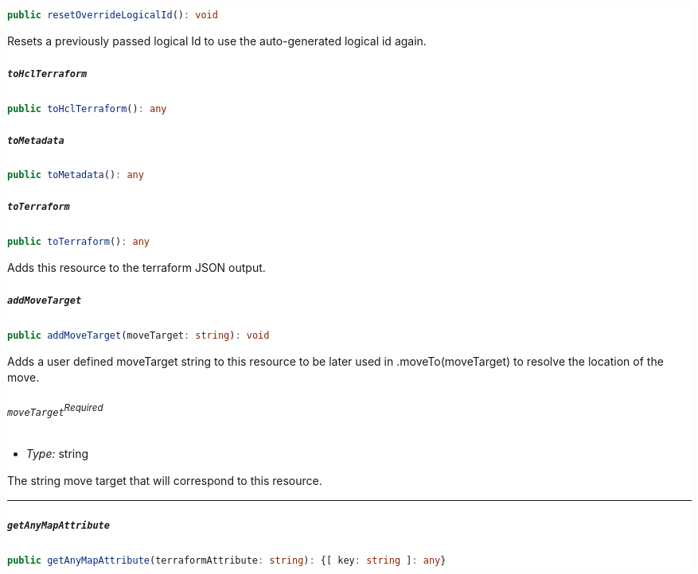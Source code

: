 ```typescript
public resetOverrideLogicalId(): void
```

Resets a previously passed logical Id to use the auto-generated logical id again.

##### `toHclTerraform` <a name="toHclTerraform" id="@cdktf/provider-datadog.integrationPagerduty.IntegrationPagerduty.toHclTerraform"></a>

```typescript
public toHclTerraform(): any
```

##### `toMetadata` <a name="toMetadata" id="@cdktf/provider-datadog.integrationPagerduty.IntegrationPagerduty.toMetadata"></a>

```typescript
public toMetadata(): any
```

##### `toTerraform` <a name="toTerraform" id="@cdktf/provider-datadog.integrationPagerduty.IntegrationPagerduty.toTerraform"></a>

```typescript
public toTerraform(): any
```

Adds this resource to the terraform JSON output.

##### `addMoveTarget` <a name="addMoveTarget" id="@cdktf/provider-datadog.integrationPagerduty.IntegrationPagerduty.addMoveTarget"></a>

```typescript
public addMoveTarget(moveTarget: string): void
```

Adds a user defined moveTarget string to this resource to be later used in .moveTo(moveTarget) to resolve the location of the move.

###### `moveTarget`<sup>Required</sup> <a name="moveTarget" id="@cdktf/provider-datadog.integrationPagerduty.IntegrationPagerduty.addMoveTarget.parameter.moveTarget"></a>

- *Type:* string

The string move target that will correspond to this resource.

---

##### `getAnyMapAttribute` <a name="getAnyMapAttribute" id="@cdktf/provider-datadog.integrationPagerduty.IntegrationPagerduty.getAnyMapAttribute"></a>

```typescript
public getAnyMapAttribute(terraformAttribute: string): {[ key: string ]: any}
```
